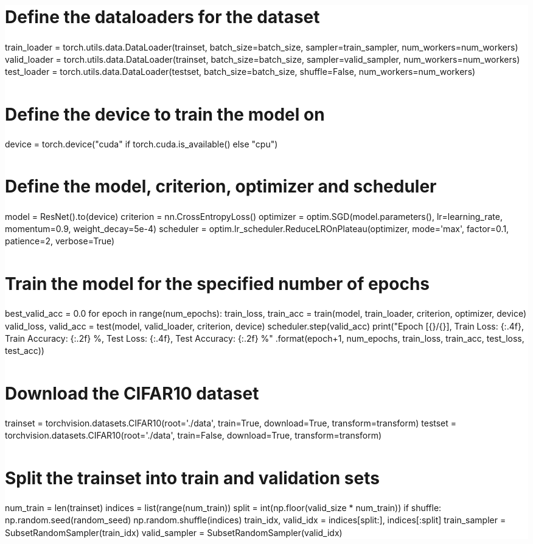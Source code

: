 # Define the dataloaders for the dataset
train_loader = torch.utils.data.DataLoader(trainset, batch_size=batch_size,
                                           sampler=train_sampler, num_workers=num_workers)
valid_loader = torch.utils.data.DataLoader(trainset, batch_size=batch_size,
                                           sampler=valid_sampler, num_workers=num_workers)
test_loader = torch.utils.data.DataLoader(testset, batch_size=batch_size,
                                          shuffle=False, num_workers=num_workers)

# Define the device to train the model on
device = torch.device("cuda" if torch.cuda.is_available() else "cpu")

# Define the model, criterion, optimizer and scheduler
model = ResNet().to(device)
criterion = nn.CrossEntropyLoss()
optimizer = optim.SGD(model.parameters(), lr=learning_rate, momentum=0.9, weight_decay=5e-4)
scheduler = optim.lr_scheduler.ReduceLROnPlateau(optimizer, mode='max', factor=0.1, patience=2, verbose=True)

# Train the model for the specified number of epochs
best_valid_acc = 0.0
for epoch in range(num_epochs):
    train_loss, train_acc = train(model, train_loader, criterion, optimizer, device)
    valid_loss, valid_acc = test(model, valid_loader, criterion, device)
    scheduler.step(valid_acc)
print("Epoch [{}/{}], Train Loss: {:.4f}, Train Accuracy: {:.2f} %, Test Loss: {:.4f}, Test Accuracy: {:.2f} %"
      .format(epoch+1, num_epochs, train_loss, train_acc, test_loss, test_acc))

# Download the CIFAR10 dataset
trainset = torchvision.datasets.CIFAR10(root='./data', train=True,
                                        download=True, transform=transform)
testset = torchvision.datasets.CIFAR10(root='./data', train=False,
                                       download=True, transform=transform)

# Split the trainset into train and validation sets
num_train = len(trainset)
indices = list(range(num_train))
split = int(np.floor(valid_size * num_train))
if shuffle:
    np.random.seed(random_seed)
    np.random.shuffle(indices)
train_idx, valid_idx = indices[split:], indices[:split]
train_sampler = SubsetRandomSampler(train_idx)
valid_sampler = SubsetRandomSampler(valid_idx)
